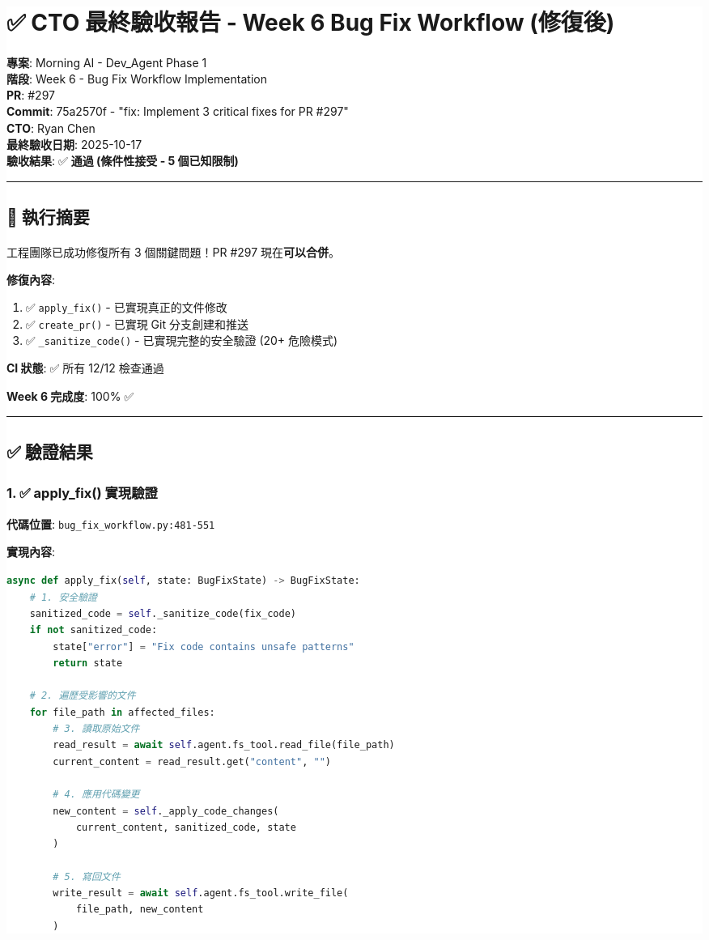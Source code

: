 # ✅ CTO 最終驗收報告 - Week 6 Bug Fix Workflow (修復後)

**專案**: Morning AI - Dev_Agent Phase 1  
**階段**: Week 6 - Bug Fix Workflow Implementation  
**PR**: #297  
**Commit**: 75a2570f - "fix: Implement 3 critical fixes for PR #297"  
**CTO**: Ryan Chen  
**最終驗收日期**: 2025-10-17  
**驗收結果**: ✅ **通過 (條件性接受 - 5 個已知限制)**

---

## 🎉 執行摘要

工程團隊已成功修復所有 3 個關鍵問題！PR #297 現在**可以合併**。

**修復內容**:
1. ✅ `apply_fix()` - 已實現真正的文件修改
2. ✅ `create_pr()` - 已實現 Git 分支創建和推送
3. ✅ `_sanitize_code()` - 已實現完整的安全驗證 (20+ 危險模式)

**CI 狀態**: ✅ 所有 12/12 檢查通過

**Week 6 完成度**: 100% ✅

---

## ✅ 驗證結果

### 1. ✅ apply_fix() 實現驗證

**代碼位置**: `bug_fix_workflow.py:481-551`

**實現內容**:
```python
async def apply_fix(self, state: BugFixState) -> BugFixState:
    # 1. 安全驗證
    sanitized_code = self._sanitize_code(fix_code)
    if not sanitized_code:
        state["error"] = "Fix code contains unsafe patterns"
        return state
    
    # 2. 遍歷受影響的文件
    for file_path in affected_files:
        # 3. 讀取原始文件
        read_result = await self.agent.fs_tool.read_file(file_path)
        current_content = read_result.get("content", "")
        
        # 4. 應用代碼變更
        new_content = self._apply_code_changes(
            current_content, sanitized_code, state
        )
        
        # 5. 寫回文件
        write_result = await self.agent.fs_tool.write_file(
            file_path, new_content
        )
```

